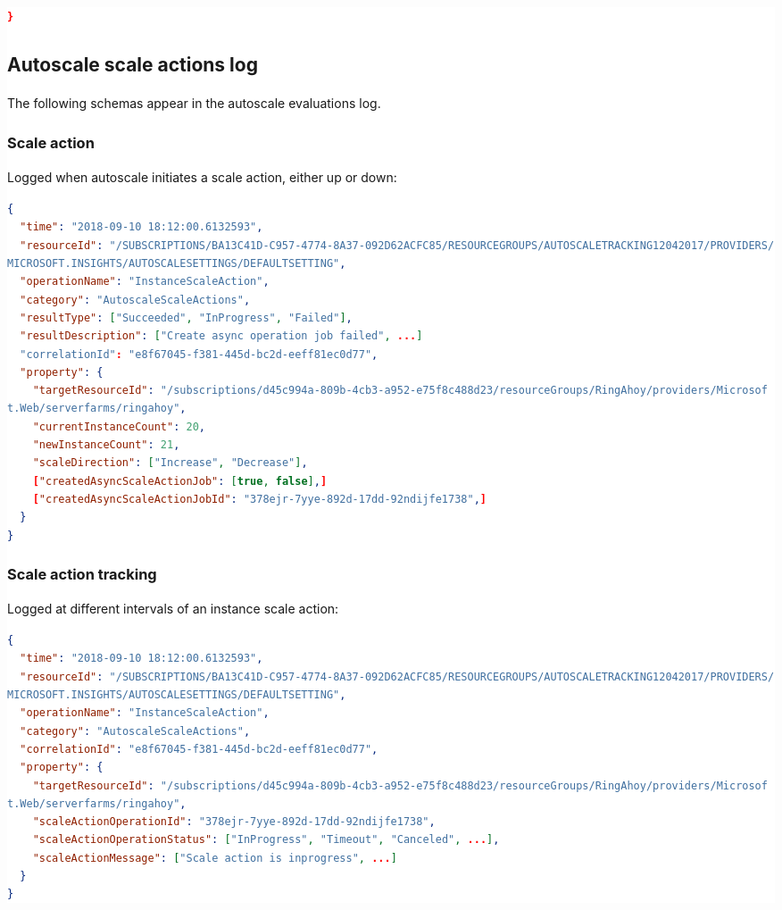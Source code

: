 ```JSON
}
```

## Autoscale scale actions log

The following schemas appear in the autoscale evaluations log.

### Scale action

Logged when autoscale initiates a scale action, either up or down:

```JSON
{
  "time": "2018-09-10 18:12:00.6132593",
  "resourceId": "/SUBSCRIPTIONS/BA13C41D-C957-4774-8A37-092D62ACFC85/RESOURCEGROUPS/AUTOSCALETRACKING12042017/PROVIDERS/MICROSOFT.INSIGHTS/AUTOSCALESETTINGS/DEFAULTSETTING",
  "operationName": "InstanceScaleAction",
  "category": "AutoscaleScaleActions",
  "resultType": ["Succeeded", "InProgress", "Failed"],
  "resultDescription": ["Create async operation job failed", ...]
  "correlationId": "e8f67045-f381-445d-bc2d-eeff81ec0d77",
  "property": {
    "targetResourceId": "/subscriptions/d45c994a-809b-4cb3-a952-e75f8c488d23/resourceGroups/RingAhoy/providers/Microsoft.Web/serverfarms/ringahoy",
    "currentInstanceCount": 20,
    "newInstanceCount": 21,
    "scaleDirection": ["Increase", "Decrease"],
    ["createdAsyncScaleActionJob": [true, false],]
    ["createdAsyncScaleActionJobId": "378ejr-7yye-892d-17dd-92ndijfe1738",]
  }
}
```

### Scale action tracking

Logged at different intervals of an instance scale action:

```JSON
{
  "time": "2018-09-10 18:12:00.6132593",
  "resourceId": "/SUBSCRIPTIONS/BA13C41D-C957-4774-8A37-092D62ACFC85/RESOURCEGROUPS/AUTOSCALETRACKING12042017/PROVIDERS/MICROSOFT.INSIGHTS/AUTOSCALESETTINGS/DEFAULTSETTING",
  "operationName": "InstanceScaleAction",
  "category": "AutoscaleScaleActions",
  "correlationId": "e8f67045-f381-445d-bc2d-eeff81ec0d77",
  "property": {
    "targetResourceId": "/subscriptions/d45c994a-809b-4cb3-a952-e75f8c488d23/resourceGroups/RingAhoy/providers/Microsoft.Web/serverfarms/ringahoy",
    "scaleActionOperationId": "378ejr-7yye-892d-17dd-92ndijfe1738",
    "scaleActionOperationStatus": ["InProgress", "Timeout", "Canceled", ...],
    "scaleActionMessage": ["Scale action is inprogress", ...]
  }
}
```
